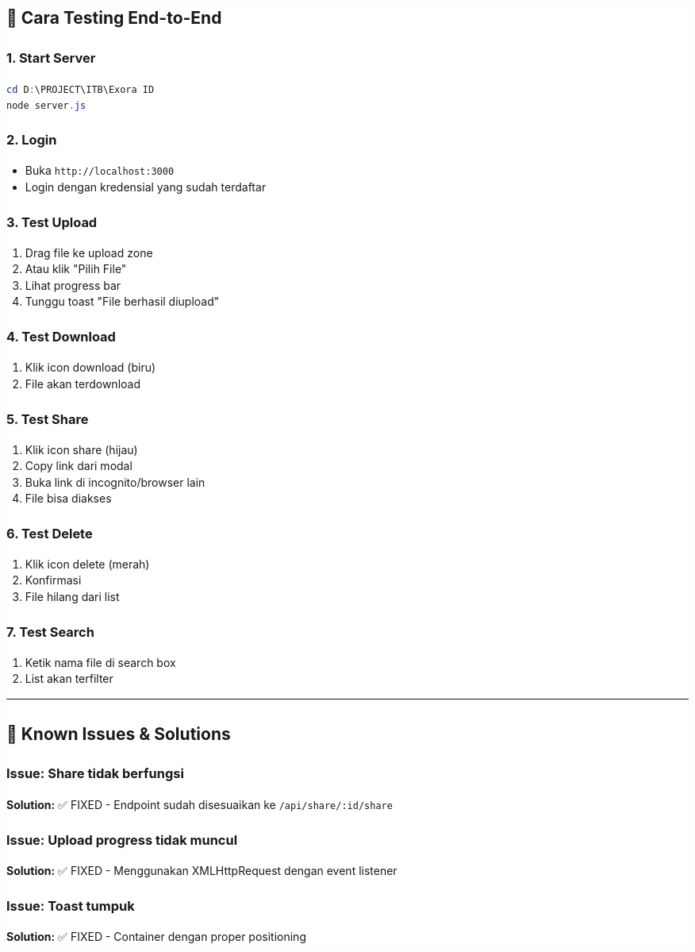 
## 🚀 Cara Testing End-to-End

### 1. Start Server
```powershell
cd D:\PROJECT\ITB\Exora ID
node server.js
```

### 2. Login
- Buka `http://localhost:3000`
- Login dengan kredensial yang sudah terdaftar

### 3. Test Upload
1. Drag file ke upload zone
2. Atau klik "Pilih File"
3. Lihat progress bar
4. Tunggu toast "File berhasil diupload"

### 4. Test Download
1. Klik icon download (biru)
2. File akan terdownload

### 5. Test Share
1. Klik icon share (hijau)
2. Copy link dari modal
3. Buka link di incognito/browser lain
4. File bisa diakses

### 6. Test Delete
1. Klik icon delete (merah)
2. Konfirmasi
3. File hilang dari list

### 7. Test Search
1. Ketik nama file di search box
2. List akan terfilter

---

## 🐛 Known Issues & Solutions

### Issue: Share tidak berfungsi
**Solution:** ✅ FIXED - Endpoint sudah disesuaikan ke `/api/share/:id/share`

### Issue: Upload progress tidak muncul
**Solution:** ✅ FIXED - Menggunakan XMLHttpRequest dengan event listener

### Issue: Toast tumpuk
**Solution:** ✅ FIXED - Container dengan proper positioning

